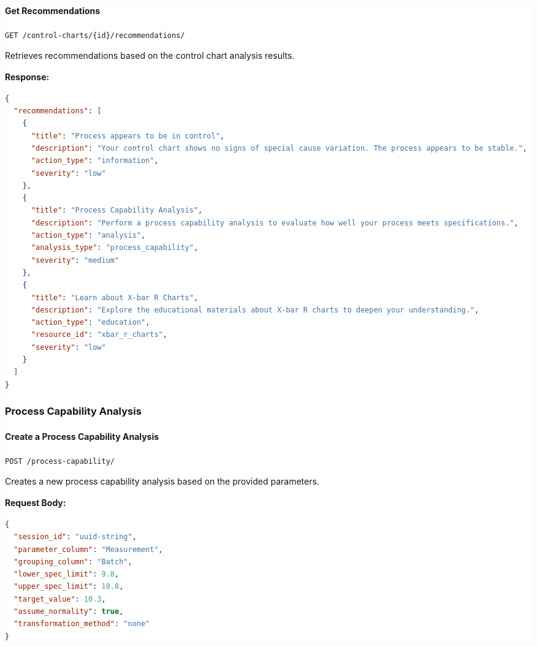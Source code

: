 #### Get Recommendations

```
GET /control-charts/{id}/recommendations/
```

Retrieves recommendations based on the control chart analysis results.

**Response:**

```json
{
  "recommendations": [
    {
      "title": "Process appears to be in control",
      "description": "Your control chart shows no signs of special cause variation. The process appears to be stable.",
      "action_type": "information",
      "severity": "low"
    },
    {
      "title": "Process Capability Analysis",
      "description": "Perform a process capability analysis to evaluate how well your process meets specifications.",
      "action_type": "analysis",
      "analysis_type": "process_capability",
      "severity": "medium"
    },
    {
      "title": "Learn about X-bar R Charts",
      "description": "Explore the educational materials about X-bar R charts to deepen your understanding.",
      "action_type": "education",
      "resource_id": "xbar_r_charts",
      "severity": "low"
    }
  ]
}
```

### Process Capability Analysis

#### Create a Process Capability Analysis

```
POST /process-capability/
```

Creates a new process capability analysis based on the provided parameters.

**Request Body:**

```json
{
  "session_id": "uuid-string",
  "parameter_column": "Measurement",
  "grouping_column": "Batch",
  "lower_spec_limit": 9.8,
  "upper_spec_limit": 10.8,
  "target_value": 10.3,
  "assume_normality": true,
  "transformation_method": "none"
}
```
